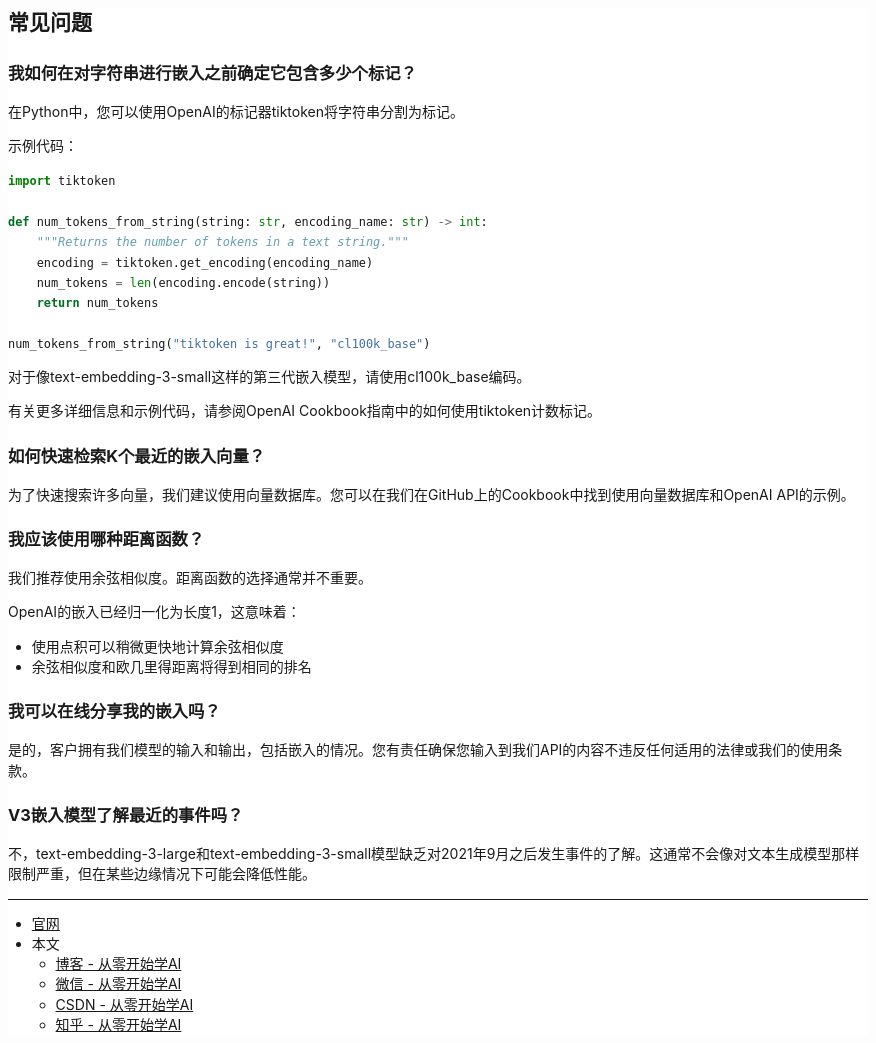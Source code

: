 ## 常见问题

### 我如何在对字符串进行嵌入之前确定它包含多少个标记？

在Python中，您可以使用OpenAI的标记器tiktoken将字符串分割为标记。

示例代码：

```python
import tiktoken

def num_tokens_from_string(string: str, encoding_name: str) -> int:
    """Returns the number of tokens in a text string."""
    encoding = tiktoken.get_encoding(encoding_name)
    num_tokens = len(encoding.encode(string))
    return num_tokens

num_tokens_from_string("tiktoken is great!", "cl100k_base")
```

对于像text-embedding-3-small这样的第三代嵌入模型，请使用cl100k_base编码。

有关更多详细信息和示例代码，请参阅OpenAI Cookbook指南中的如何使用tiktoken计数标记。

### 如何快速检索K个最近的嵌入向量？

为了快速搜索许多向量，我们建议使用向量数据库。您可以在我们在GitHub上的Cookbook中找到使用向量数据库和OpenAI API的示例。

### 我应该使用哪种距离函数？

我们推荐使用余弦相似度。距离函数的选择通常并不重要。

OpenAI的嵌入已经归一化为长度1，这意味着：

- 使用点积可以稍微更快地计算余弦相似度
- 余弦相似度和欧几里得距离将得到相同的排名

### 我可以在线分享我的嵌入吗？

是的，客户拥有我们模型的输入和输出，包括嵌入的情况。您有责任确保您输入到我们API的内容不违反任何适用的法律或我们的使用条款。

### V3嵌入模型了解最近的事件吗？

不，text-embedding-3-large和text-embedding-3-small模型缺乏对2021年9月之后发生事件的了解。这通常不会像对文本生成模型那样限制严重，但在某些边缘情况下可能会降低性能。

---

- [官网](https://platform.openai.com/docs/guides/embeddings)
- 本文
    - [博客 - 从零开始学AI](https://openai-doc.aihub2022.top/docs/guides/embeddings/)
    - [微信 - 从零开始学AI](https://mp.weixin.qq.com/s?__biz=MzA3MDIyNTgzNA==&mid=2649976821&idx=1&sn=5f6df5599387fc2caf44470feb7d3d3f&chksm=86c7d530b1b05c26828a9da07a59a13701586866b6d444134da8d0834cb6e50df177aded36b0#rd)
    - [CSDN - 从零开始学AI](https://blog.csdn.net/mahone3297/article/details/137750246)
    - [知乎 - 从零开始学AI](https://zhuanlan.zhihu.com/p/692425478)
